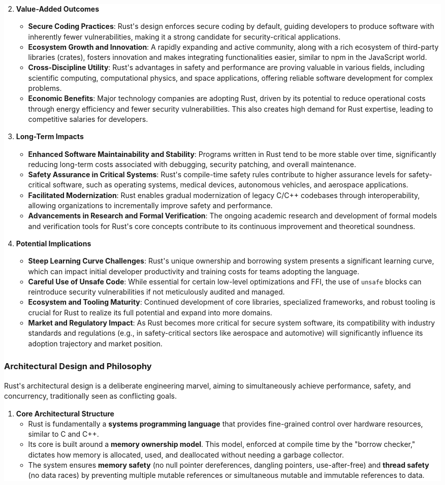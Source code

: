2.  **Value-Added Outcomes**
    *   **Secure Coding Practices**: Rust's design enforces secure coding by default, guiding developers to produce software with inherently fewer vulnerabilities, making it a strong candidate for security-critical applications.
    *   **Ecosystem Growth and Innovation**: A rapidly expanding and active community, along with a rich ecosystem of third-party libraries (crates), fosters innovation and makes integrating functionalities easier, similar to npm in the JavaScript world.
    *   **Cross-Discipline Utility**: Rust's advantages in safety and performance are proving valuable in various fields, including scientific computing, computational physics, and space applications, offering reliable software development for complex problems.
    *   **Economic Benefits**: Major technology companies are adopting Rust, driven by its potential to reduce operational costs through energy efficiency and fewer security vulnerabilities. This also creates high demand for Rust expertise, leading to competitive salaries for developers.

3.  **Long-Term Impacts**
    *   **Enhanced Software Maintainability and Stability**: Programs written in Rust tend to be more stable over time, significantly reducing long-term costs associated with debugging, security patching, and overall maintenance.
    *   **Safety Assurance in Critical Systems**: Rust's compile-time safety rules contribute to higher assurance levels for safety-critical software, such as operating systems, medical devices, autonomous vehicles, and aerospace applications.
    *   **Facilitated Modernization**: Rust enables gradual modernization of legacy C/C++ codebases through interoperability, allowing organizations to incrementally improve safety and performance.
    *   **Advancements in Research and Formal Verification**: The ongoing academic research and development of formal models and verification tools for Rust's core concepts contribute to its continuous improvement and theoretical soundness.

4.  **Potential Implications**
    *   **Steep Learning Curve Challenges**: Rust's unique ownership and borrowing system presents a significant learning curve, which can impact initial developer productivity and training costs for teams adopting the language.
    *   **Careful Use of Unsafe Code**: While essential for certain low-level optimizations and FFI, the use of `unsafe` blocks can reintroduce security vulnerabilities if not meticulously audited and managed.
    *   **Ecosystem and Tooling Maturity**: Continued development of core libraries, specialized frameworks, and robust tooling is crucial for Rust to realize its full potential and expand into more domains.
    *   **Market and Regulatory Impact**: As Rust becomes more critical for secure system software, its compatibility with industry standards and regulations (e.g., in safety-critical sectors like aerospace and automotive) will significantly influence its adoption trajectory and market position.

### Architectural Design and Philosophy

Rust's architectural design is a deliberate engineering marvel, aiming to simultaneously achieve performance, safety, and concurrency, traditionally seen as conflicting goals.

1.  **Core Architectural Structure**
    *   Rust is fundamentally a **systems programming language** that provides fine-grained control over hardware resources, similar to C and C++.
    *   Its core is built around a **memory ownership model**. This model, enforced at compile time by the "borrow checker," dictates how memory is allocated, used, and deallocated without needing a garbage collector.
    *   The system ensures **memory safety** (no null pointer dereferences, dangling pointers, use-after-free) and **thread safety** (no data races) by preventing multiple mutable references or simultaneous mutable and immutable references to data.

